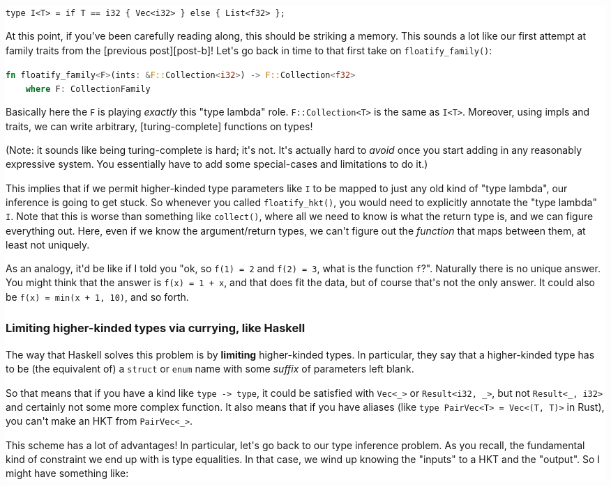 ```
type I<T> = if T == i32 { Vec<i32> } else { List<f32> };
```

At this point, if you've been carefully reading along, this should be
striking a memory. This sounds a lot like our first attempt at family
traits from the [previous post][post-b]! Let's go back in time to that
first take on `floatify_family()`:

```rust
fn floatify_family<F>(ints: &F::Collection<i32>) -> F::Collection<f32>
    where F: CollectionFamily
```

Basically here the `F` is playing *exactly* this "type lambda" role.
`F::Collection<T>` is the same as `I<T>`. Moreover, using impls and
traits, we can write arbitrary, [turing-complete] functions on types!

(Note: it sounds like being turing-complete is hard; it's not. It's
actually hard to *avoid* once you start adding in any reasonably
expressive system. You essentially have to add some special-cases and
limitations to do it.)

This implies that if we permit higher-kinded type parameters like `I`
to be mapped to just any old kind of "type lambda", our inference is
going to get stuck. So whenever you called `floatify_hkt()`, you would
need to explicitly annotate the "type lambda" `I`. Note that this is
worse than something like `collect()`, where all we need to know is
what the return type is, and we can figure everything out. Here, even
if we know the argument/return types, we can't figure out the
*function* that maps between them, at least not uniquely.

As an analogy, it'd be like if I told you "ok, so `f(1) = 2` and `f(2)
= 3`, what is the function `f`?". Naturally there is no unique
answer. You might think that the answer is `f(x) = 1 + x`, and that
does fit the data, but of course that's not the only answer. It could
also be `f(x) = min(x + 1, 10)`, and so forth.

### Limiting higher-kinded types via currying, like Haskell

The way that Haskell solves this problem is by **limiting**
higher-kinded types. In particular, they say that a higher-kinded type
has to be (the equivalent of) a `struct` or `enum` name with some
*suffix* of parameters left blank.

So that means that if you have a kind like `type -> type`, it could be
satisfied with `Vec<_>` or `Result<i32, _>`, but not `Result<_, i32>`
and certainly not some more complex function. It also means that if
you have aliases (like `type PairVec<T> = Vec<(T, T)>` in Rust), you
can't make an HKT from `PairVec<_>`.

This scheme has a lot of advantages! In particular, let's go back to
our type inference problem. As you recall, the fundamental kind of
constraint we end up with is type equalities. In that case, we wind up
knowing the "inputs" to a HKT and the "output". So I might have
something like:


[^fc]: I was not able to find an even-mildly-convincing variant on `floatify` for this. =)
[^mod]: This problem is not specific to types declared in fn bodies;
[post-a]: {{ site.baseurl }}/blog/2016/11/02/associated-type-constructors-part-1-basic-concepts-and-introduction/
[post-b]: {{ site.baseurl }}/blog/2016/11/03/associated-type-constructors-part-2-family-traits/
[RFC 1598]: https://github.com/rust-lang/rfcs/pull/1598
[rayon]: http://smallcultfollowing.com/babysteps/blog/2016/02/25/parallel-iterators-part-2-producers/
[uq]: https://en.wikipedia.org/wiki/Universal_quantification
[turing-complete]: https://www.reddit.com/r/rust/comments/2o6yp8/brainfck_in_rusts_type_system_aka_type_system_is/
[my comment on internals]: https://internals.rust-lang.org/t/blog-post-series-alternative-type-constructors-and-hkt/4300/28?u=nikomatsakis
[scala]: http://blogs.atlassian.com/2013/09/scala-types-of-a-higher-kind/
[tcds]: http://research.microsoft.com/en-us/um/people/simonpj/Papers/type-class-design-space/
